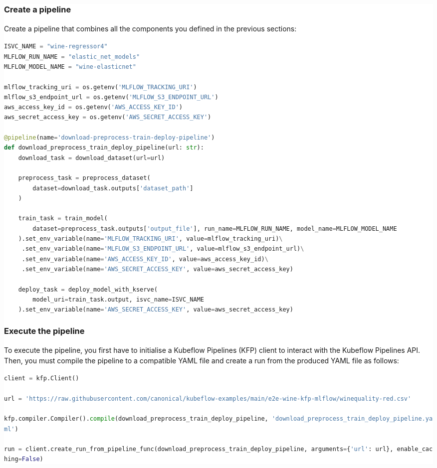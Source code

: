### Create a pipeline

Create a pipeline that combines all the components you defined in the previous sections:
```python
ISVC_NAME = "wine-regressor4"
MLFLOW_RUN_NAME = "elastic_net_models"
MLFLOW_MODEL_NAME = "wine-elasticnet"

mlflow_tracking_uri = os.getenv('MLFLOW_TRACKING_URI')
mlflow_s3_endpoint_url = os.getenv('MLFLOW_S3_ENDPOINT_URL')
aws_access_key_id = os.getenv('AWS_ACCESS_KEY_ID')
aws_secret_access_key = os.getenv('AWS_SECRET_ACCESS_KEY')

@pipeline(name='download-preprocess-train-deploy-pipeline')
def download_preprocess_train_deploy_pipeline(url: str):
    download_task = download_dataset(url=url)
    
    preprocess_task = preprocess_dataset(
        dataset=download_task.outputs['dataset_path']
    )
    
    train_task = train_model(
        dataset=preprocess_task.outputs['output_file'], run_name=MLFLOW_RUN_NAME, model_name=MLFLOW_MODEL_NAME
    ).set_env_variable(name='MLFLOW_TRACKING_URI', value=mlflow_tracking_uri)\
     .set_env_variable(name='MLFLOW_S3_ENDPOINT_URL', value=mlflow_s3_endpoint_url)\
     .set_env_variable(name='AWS_ACCESS_KEY_ID', value=aws_access_key_id)\
     .set_env_variable(name='AWS_SECRET_ACCESS_KEY', value=aws_secret_access_key)
    
    deploy_task = deploy_model_with_kserve(
        model_uri=train_task.output, isvc_name=ISVC_NAME
    ).set_env_variable(name='AWS_SECRET_ACCESS_KEY', value=aws_secret_access_key)
```

### Execute the pipeline

To execute the pipeline, you first have to initialise a Kubeflow Pipelines (KFP) client to interact with the Kubeflow Pipelines API. Then, you must compile the pipeline to a compatible YAML file and create a run from the produced YAML file as follows:

```python
client = kfp.Client()

url = 'https://raw.githubusercontent.com/canonical/kubeflow-examples/main/e2e-wine-kfp-mlflow/winequality-red.csv'

kfp.compiler.Compiler().compile(download_preprocess_train_deploy_pipeline, 'download_preprocess_train_deploy_pipeline.yaml')

run = client.create_run_from_pipeline_func(download_preprocess_train_deploy_pipeline, arguments={'url': url}, enable_caching=False)
```
